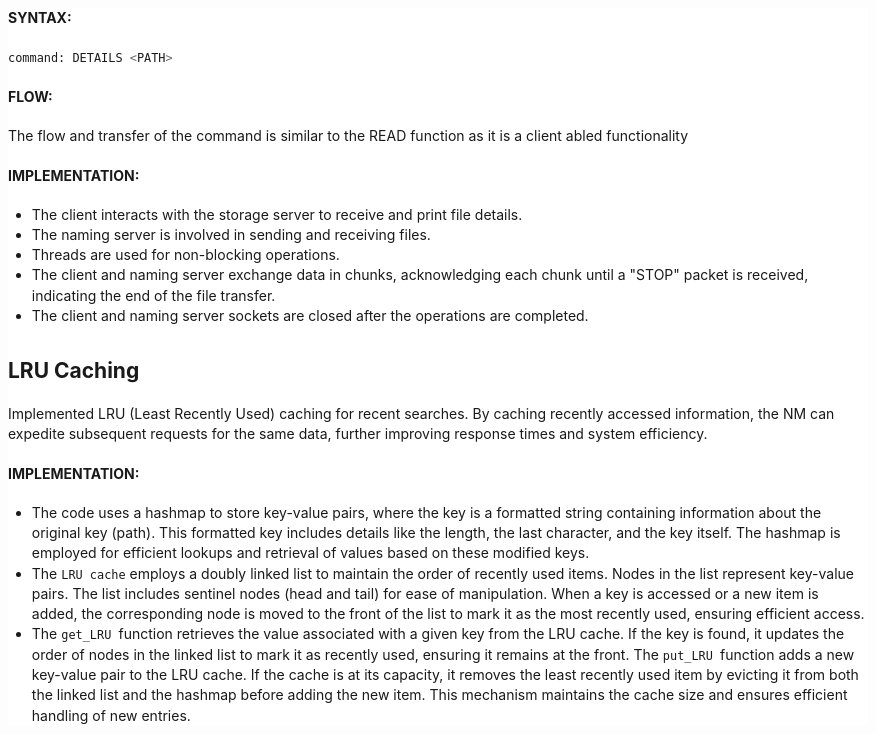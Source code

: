 #### SYNTAX:
```bash
command: DETAILS <PATH>
```
#### FLOW:
The flow and transfer of the command is similar to the READ function as it is a client abled functionality

#### IMPLEMENTATION:
- The client interacts with the storage server to receive and print file details.
- The naming server is involved in sending and receiving files.
- Threads are used for non-blocking operations.
- The client and naming server exchange data in chunks, acknowledging each chunk until a "STOP" packet is received, indicating the end of the file transfer.
- The client and naming server sockets are closed after the operations are completed.

## LRU Caching
Implemented LRU (Least Recently Used) caching for recent searches. By caching recently accessed information, the NM can expedite subsequent requests for the same data, further improving response times and system efficiency.

#### IMPLEMENTATION:
- The code uses a hashmap to store key-value pairs, where the key is a formatted string containing information about the original key (path). This formatted key includes details like the length, the last character, and the key itself. The hashmap is employed for efficient lookups and retrieval of values based on these modified keys.
- The `LRU cache` employs a doubly linked list to maintain the order of recently used items. Nodes in the list represent key-value pairs. The list includes sentinel nodes (head and tail) for ease of manipulation. When a key is accessed or a new item is added, the corresponding node is moved to the front of the list to mark it as the most recently used, ensuring efficient access.
- The `get_LRU `function retrieves the value associated with a given key from the LRU cache. If the key is found, it updates the order of nodes in the linked list to mark it as recently used, ensuring it remains at the front. The `put_LRU `function adds a new key-value pair to the LRU cache. If the cache is at its capacity, it removes the least recently used item by evicting it from both the linked list and the hashmap before adding the new item. This mechanism maintains the cache size and ensures efficient handling of new entries.

